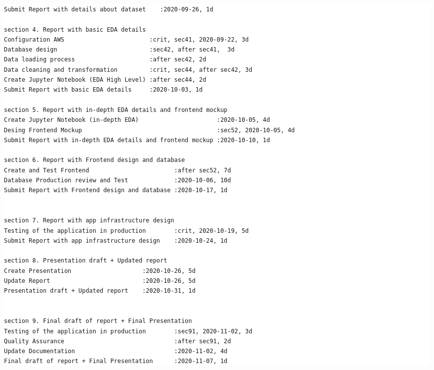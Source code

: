 ```mermaid
Submit Report with details about dataset    :2020-09-26, 1d

section 4. Report with basic EDA details
Configuration AWS                        :crit, sec41, 2020-09-22, 3d               
Database design                          :sec42, after sec41,  3d
Data loading process                     :after sec42, 2d
Data cleaning and transformation         :crit, sec44, after sec42, 3d
Create Jupyter Notebook (EDA High Level) :after sec44, 2d
Submit Report with basic EDA details     :2020-10-03, 1d

section 5. Report with in-depth EDA details and frontend mockup
Create Jupyter Notebook (in-depth EDA)                      :2020-10-05, 4d
Desing Frontend Mockup                                      :sec52, 2020-10-05, 4d
Submit Report with in-depth EDA details and frontend mockup :2020-10-10, 1d

section 6. Report with Frontend design and database
Create and Test Frontend                        :after sec52, 7d
Database Production review and Test             :2020-10-06, 10d
Submit Report with Frontend design and database :2020-10-17, 1d


section 7. Report with app infrastructure design
Testing of the application in production        :crit, 2020-10-19, 5d
Submit Report with app infrastructure design    :2020-10-24, 1d

section 8. Presentation draft + Updated report
Create Presentation                    :2020-10-26, 5d
Update Report                          :2020-10-26, 5d
Presentation draft + Updated report    :2020-10-31, 1d


section 9. Final draft of report + Final Presentation
Testing of the application in production        :sec91, 2020-11-02, 3d
Quality Assurance                               :after sec91, 2d
Update Documentation                            :2020-11-02, 4d
Final draft of report + Final Presentation      :2020-11-07, 1d
```
